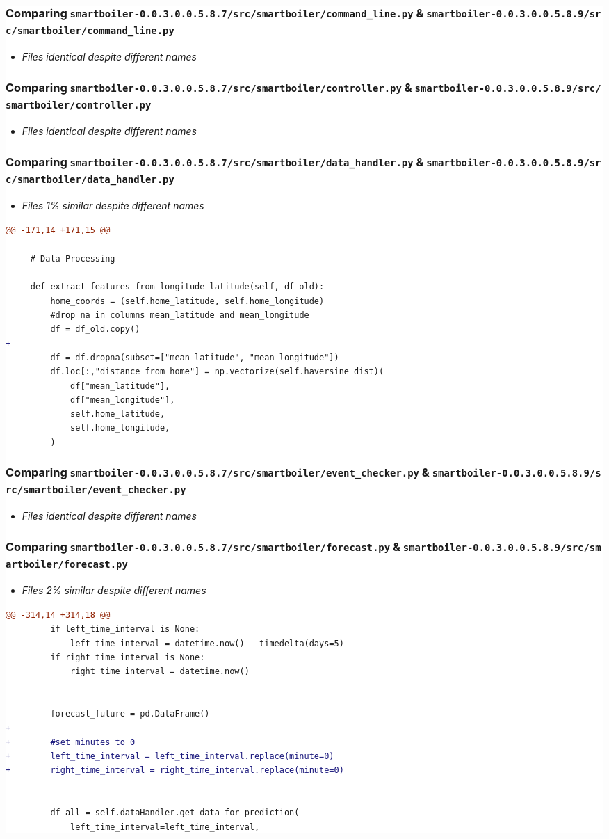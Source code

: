 ### Comparing `smartboiler-0.0.3.0.0.5.8.7/src/smartboiler/command_line.py` & `smartboiler-0.0.3.0.0.5.8.9/src/smartboiler/command_line.py`

 * *Files identical despite different names*

### Comparing `smartboiler-0.0.3.0.0.5.8.7/src/smartboiler/controller.py` & `smartboiler-0.0.3.0.0.5.8.9/src/smartboiler/controller.py`

 * *Files identical despite different names*

### Comparing `smartboiler-0.0.3.0.0.5.8.7/src/smartboiler/data_handler.py` & `smartboiler-0.0.3.0.0.5.8.9/src/smartboiler/data_handler.py`

 * *Files 1% similar despite different names*

```diff
@@ -171,14 +171,15 @@
 
     # Data Processing
 
     def extract_features_from_longitude_latitude(self, df_old):
         home_coords = (self.home_latitude, self.home_longitude)
         #drop na in columns mean_latitude and mean_longitude
         df = df_old.copy()
+        
         df = df.dropna(subset=["mean_latitude", "mean_longitude"])
         df.loc[:,"distance_from_home"] = np.vectorize(self.haversine_dist)(
             df["mean_latitude"],
             df["mean_longitude"],
             self.home_latitude,
             self.home_longitude,
         )
```

### Comparing `smartboiler-0.0.3.0.0.5.8.7/src/smartboiler/event_checker.py` & `smartboiler-0.0.3.0.0.5.8.9/src/smartboiler/event_checker.py`

 * *Files identical despite different names*

### Comparing `smartboiler-0.0.3.0.0.5.8.7/src/smartboiler/forecast.py` & `smartboiler-0.0.3.0.0.5.8.9/src/smartboiler/forecast.py`

 * *Files 2% similar despite different names*

```diff
@@ -314,14 +314,18 @@
         if left_time_interval is None:
             left_time_interval = datetime.now() - timedelta(days=5)
         if right_time_interval is None:
             right_time_interval = datetime.now()
             
         
         forecast_future = pd.DataFrame()
+        
+        #set minutes to 0
+        left_time_interval = left_time_interval.replace(minute=0)
+        right_time_interval = right_time_interval.replace(minute=0)
 
 
         df_all = self.dataHandler.get_data_for_prediction(
             left_time_interval=left_time_interval,
```